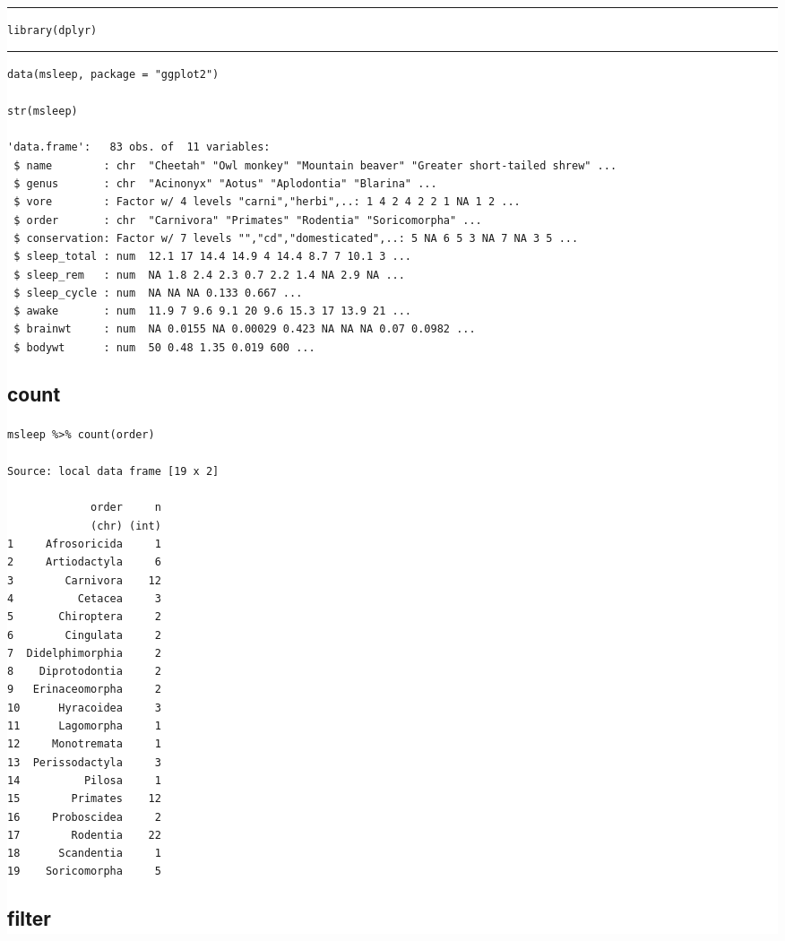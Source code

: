 ------------------------------------------------------------------------

    library(dplyr)

------------------------------------------------------------------------

    data(msleep, package = "ggplot2")

    str(msleep)

    'data.frame':   83 obs. of  11 variables:
     $ name        : chr  "Cheetah" "Owl monkey" "Mountain beaver" "Greater short-tailed shrew" ...
     $ genus       : chr  "Acinonyx" "Aotus" "Aplodontia" "Blarina" ...
     $ vore        : Factor w/ 4 levels "carni","herbi",..: 1 4 2 4 2 2 1 NA 1 2 ...
     $ order       : chr  "Carnivora" "Primates" "Rodentia" "Soricomorpha" ...
     $ conservation: Factor w/ 7 levels "","cd","domesticated",..: 5 NA 6 5 3 NA 7 NA 3 5 ...
     $ sleep_total : num  12.1 17 14.4 14.9 4 14.4 8.7 7 10.1 3 ...
     $ sleep_rem   : num  NA 1.8 2.4 2.3 0.7 2.2 1.4 NA 2.9 NA ...
     $ sleep_cycle : num  NA NA NA 0.133 0.667 ...
     $ awake       : num  11.9 7 9.6 9.1 20 9.6 15.3 17 13.9 21 ...
     $ brainwt     : num  NA 0.0155 NA 0.00029 0.423 NA NA NA 0.07 0.0982 ...
     $ bodywt      : num  50 0.48 1.35 0.019 600 ...

count
-----

    msleep %>% count(order)

    Source: local data frame [19 x 2]

                 order     n
                 (chr) (int)
    1     Afrosoricida     1
    2     Artiodactyla     6
    3        Carnivora    12
    4          Cetacea     3
    5       Chiroptera     2
    6        Cingulata     2
    7  Didelphimorphia     2
    8    Diprotodontia     2
    9   Erinaceomorpha     2
    10      Hyracoidea     3
    11      Lagomorpha     1
    12     Monotremata     1
    13  Perissodactyla     3
    14          Pilosa     1
    15        Primates    12
    16     Proboscidea     2
    17        Rodentia    22
    18      Scandentia     1
    19    Soricomorpha     5

filter
------
